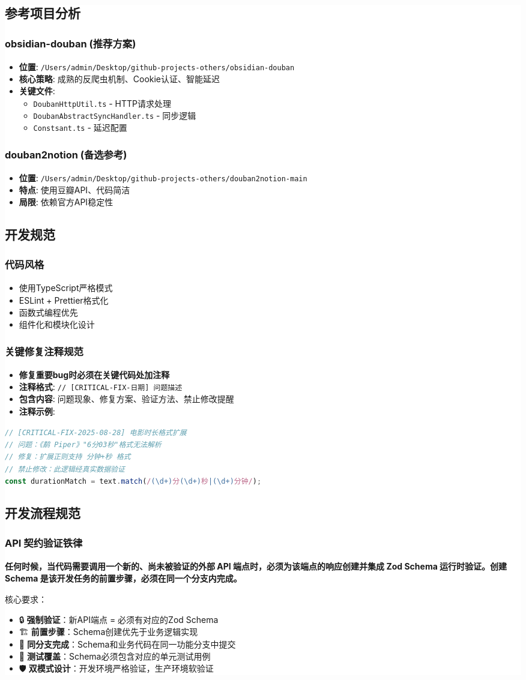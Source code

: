 ## 参考项目分析

### obsidian-douban (推荐方案)
- **位置**: `/Users/admin/Desktop/github-projects-others/obsidian-douban`
- **核心策略**: 成熟的反爬虫机制、Cookie认证、智能延迟
- **关键文件**: 
  - `DoubanHttpUtil.ts` - HTTP请求处理
  - `DoubanAbstractSyncHandler.ts` - 同步逻辑
  - `Constsant.ts` - 延迟配置

### douban2notion (备选参考)
- **位置**: `/Users/admin/Desktop/github-projects-others/douban2notion-main`
- **特点**: 使用豆瓣API、代码简洁
- **局限**: 依赖官方API稳定性

## 开发规范

### 代码风格
- 使用TypeScript严格模式
- ESLint + Prettier格式化
- 函数式编程优先
- 组件化和模块化设计

### 关键修复注释规范
- **修复重要bug时必须在关键代码处加注释**
- **注释格式**: `// [CRITICAL-FIX-日期] 问题描述`
- **包含内容**: 问题现象、修复方案、验证方法、禁止修改提醒
- **注释示例**:
```typescript
// [CRITICAL-FIX-2025-08-28] 电影时长格式扩展
// 问题：《鹬 Piper》"6分03秒"格式无法解析
// 修复：扩展正则支持 分钟+秒 格式
// 禁止修改：此逻辑经真实数据验证
const durationMatch = text.match(/(\d+)分(\d+)秒|(\d+)分钟/);
```

## 开发流程规范

### API 契约验证铁律

**任何时候，当代码需要调用一个新的、尚未被验证的外部 API 端点时，必须为该端点的响应创建并集成 Zod Schema 运行时验证。创建 Schema 是该开发任务的前置步骤，必须在同一个分支内完成。**

核心要求：
- 🔒 **强制验证**：新API端点 = 必须有对应的Zod Schema
- 🏗️ **前置步骤**：Schema创建优先于业务逻辑实现
- 🌿 **同分支完成**：Schema和业务代码在同一功能分支中提交
- 📝 **测试覆盖**：Schema必须包含对应的单元测试用例
- 🛡️ **双模式设计**：开发环境严格验证，生产环境软验证
